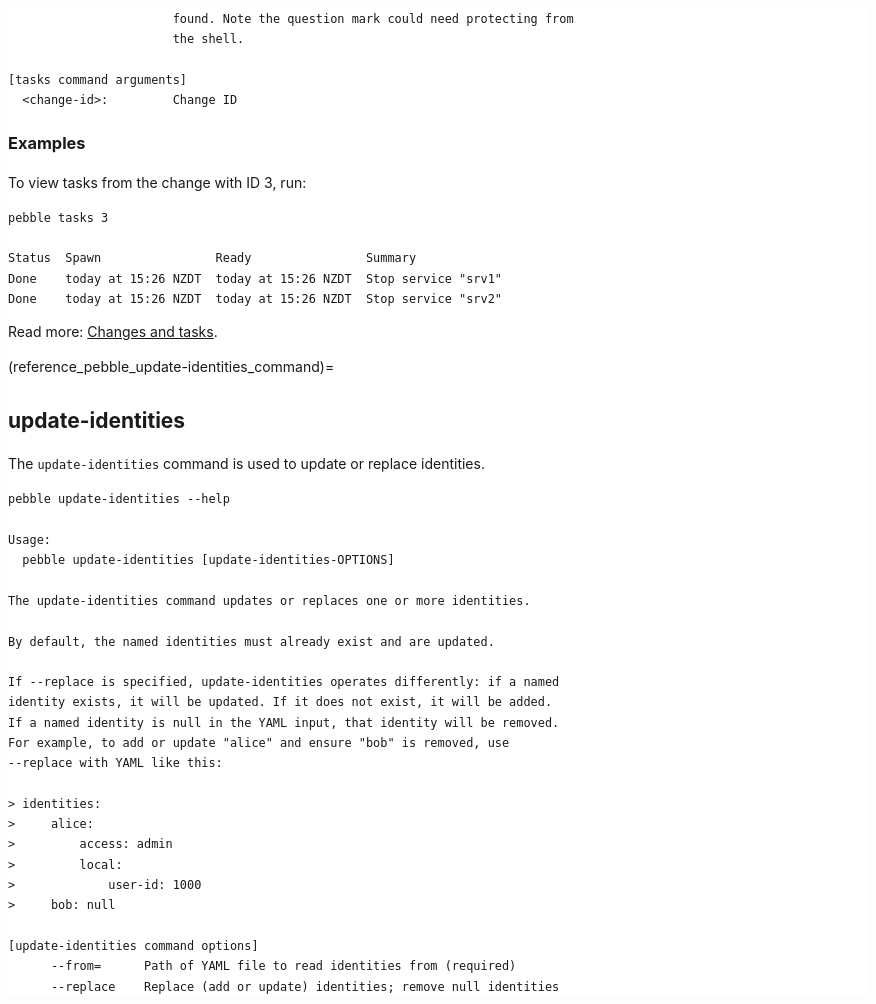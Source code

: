 ```{terminal}
                       found. Note the question mark could need protecting from
                       the shell.

[tasks command arguments]
  <change-id>:         Change ID
```


### Examples

To view tasks from the change with ID 3, run:

```{terminal}
pebble tasks 3

Status  Spawn                Ready                Summary
Done    today at 15:26 NZDT  today at 15:26 NZDT  Stop service "srv1"
Done    today at 15:26 NZDT  today at 15:26 NZDT  Stop service "srv2"
```

Read more: [Changes and tasks](changes-and-tasks.md).


(reference_pebble_update-identities_command)=
## update-identities

The `update-identities` command is used to update or replace identities.


```{terminal}
pebble update-identities --help

Usage:
  pebble update-identities [update-identities-OPTIONS]

The update-identities command updates or replaces one or more identities.

By default, the named identities must already exist and are updated.

If --replace is specified, update-identities operates differently: if a named
identity exists, it will be updated. If it does not exist, it will be added.
If a named identity is null in the YAML input, that identity will be removed.
For example, to add or update "alice" and ensure "bob" is removed, use
--replace with YAML like this:

> identities:
>     alice:
>         access: admin
>         local:
>             user-id: 1000
>     bob: null

[update-identities command options]
      --from=      Path of YAML file to read identities from (required)
      --replace    Replace (add or update) identities; remove null identities
```
